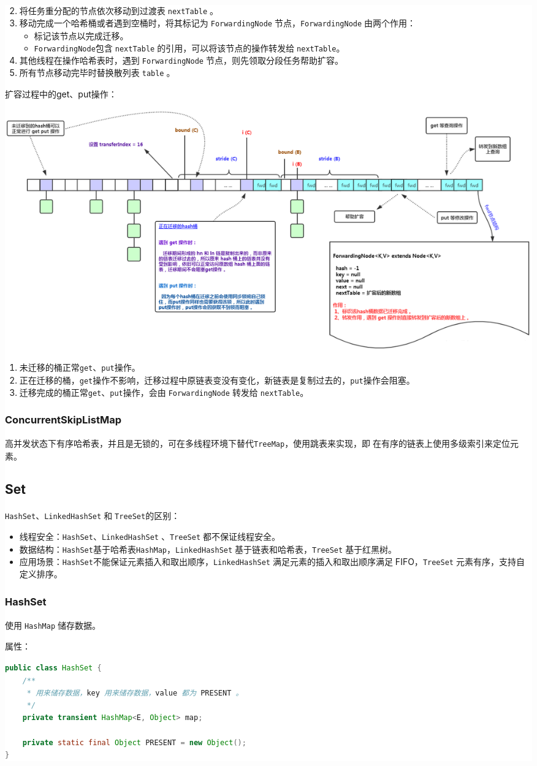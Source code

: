 2. 将任务重分配的节点依次移动到过渡表 `nextTable` 。
3. 移动完成一个哈希桶或者遇到空桶时，将其标记为 `ForwardingNode` 节点，`ForwardingNode` 由两个作用：
    - 标记该节点以完成迁移。
    - `ForwardingNode`包含 `nextTable` 的引用，可以将该节点的操作转发给 `nextTable`。
4. 其他线程在操作哈希表时，遇到 `ForwardingNode` 节点，则先领取分段任务帮助扩容。
5. 所有节点移动完毕时替换散列表 `table` 。

扩容过程中的get、put操作：

![219](assets/219.png)

1. 未迁移的桶正常`get`、`put`操作。
2. 正在迁移的桶，`get`操作不影响，迁移过程中原链表变没有变化，新链表是复制过去的，`put`操作会阻塞。
3. 迁移完成的桶正常`get`、`put`操作，会由 `ForwardingNode` 转发给 `nextTable`。

### ConcurrentSkipListMap

高并发状态下有序哈希表，并且是无锁的，可在多线程环境下替代`TreeMap`，使用跳表来实现，即 在有序的链表上使用多级索引来定位元素。

## Set

`HashSet`、`LinkedHashSet` 和 `TreeSet`的区别：

* 线程安全：`HashSet`、`LinkedHashSet` 、`TreeSet` 都不保证线程安全。
* 数据结构：`HashSet`基于哈希表`HashMap`，`LinkedHashSet` 基于链表和哈希表，`TreeSet` 基于红黑树。
* 应用场景：`HashSet`不能保证元素插入和取出顺序，`LinkedHashSet` 满足元素的插入和取出顺序满足 FIFO，`TreeSet` 元素有序，支持自定义排序。

### HashSet

使用 `HashMap` 储存数据。

属性：

```java
public class HashSet {
    /**
     * 用来储存数据，key 用来储存数据，value 都为 PRESENT 。
     */
    private transient HashMap<E, Object> map;

    private static final Object PRESENT = new Object();
}
```
